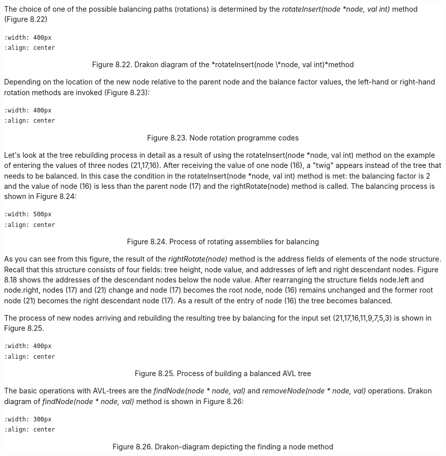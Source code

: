 The choice of one of the possible balancing paths (rotations) is
determined by the *rotateInsert(node \*node, val int)* method (Figure 8.22)

```{image} C:/Users/ISA_PC/.jupyter/projectBook/drakongo/Engl_images/E_Im8/Fig8_22_ER_Rotinsert.jpg
:width: 400px
:align: center
```
<p style="text-align: center;">Figure 8.22. Drakon diagram  of the *rotateInsert(node \*node, val int)*method</p>

Depending on the location of the new node relative to the parent node and the balance factor values, the left-hand or right-hand rotation methods are invoked (Figure 8.23):

```{image} C:/Users/ISA_PC/.jupyter/projectBook/drakongo/Engl_images/E_Im8/Fig8_23_go.jpg
:width: 400px
:align: center
```
<p style="text-align: center;">Figure 8.23. Node rotation programme codes</p>

Let\'s look at the tree rebuilding process in detail as a result of
using the rotateInsert(node \*node, val int) method on the example of entering the values of three nodes (21,17,16). After receiving the value of one node (16), a \"twig\" appears instead of the tree that needs to be balanced. In this case the condition in the rotateInsert(node \*node, val int) method is met: the balancing factor is 2 and the value of node (16) is less than the parent node (17) and the rightRotate(node) method is called. The balancing process is shown in Figure 8.24: 

```{image} C:/Users/ISA_PC/.jupyter/projectBook/drakongo/Engl_images/E_Im8/Fig8_24_ER_Rotate.jpg
:width: 500px
:align: center
```
<p style="text-align: center;">Figure 8.24. Process of rotating assemblies for balancing</p>

As you can see from this figure, the result of the *rightRotate(node)* method is the address fields of elements of the node structure. Recall that this structure consists of four fields: tree height, node value, and addresses of left and right descendant nodes. Figure 8.18 shows the addresses of the descendant nodes below the node value. After rearranging the structure fields node.left and node.right, nodes (17) and (21) change and node (17) becomes the root node, node (16) remains unchanged and the former root node (21) becomes the right descendant node (17). As a result of the entry of node (16) the tree becomes balanced.

The process of new nodes arriving and rebuilding the resulting tree by balancing for the input set (21,17,16,11,9,7,5,3) is shown in Figure 8.25.

```{image} C:/Users/ISA_PC/.jupyter/projectBook/drakongo/Engl_images/E_Im8/Fig8_25_ER_Process.jpg
:width: 400px
:align: center
```
<p style="text-align: center;">Figure 8.25. Process of building a balanced AVL tree</p>

The basic operations with AVL-trees are the *findNode(node \* node,
val)* and *removeNode(node \* node, val)* operations. Drakon diagram  of *findNode(node \* node, val)* method is shown in Figure 8.26:

```{image} C:/Users/ISA_PC/.jupyter/projectBook/drakongo/Engl_images/E_Im8/Fig8_26_ER_FindNode.jpg
:width: 300px
:align: center
```
<p style="text-align: center;">Figure 8.26. Drakon-diagram depicting the finding a node method </p>
